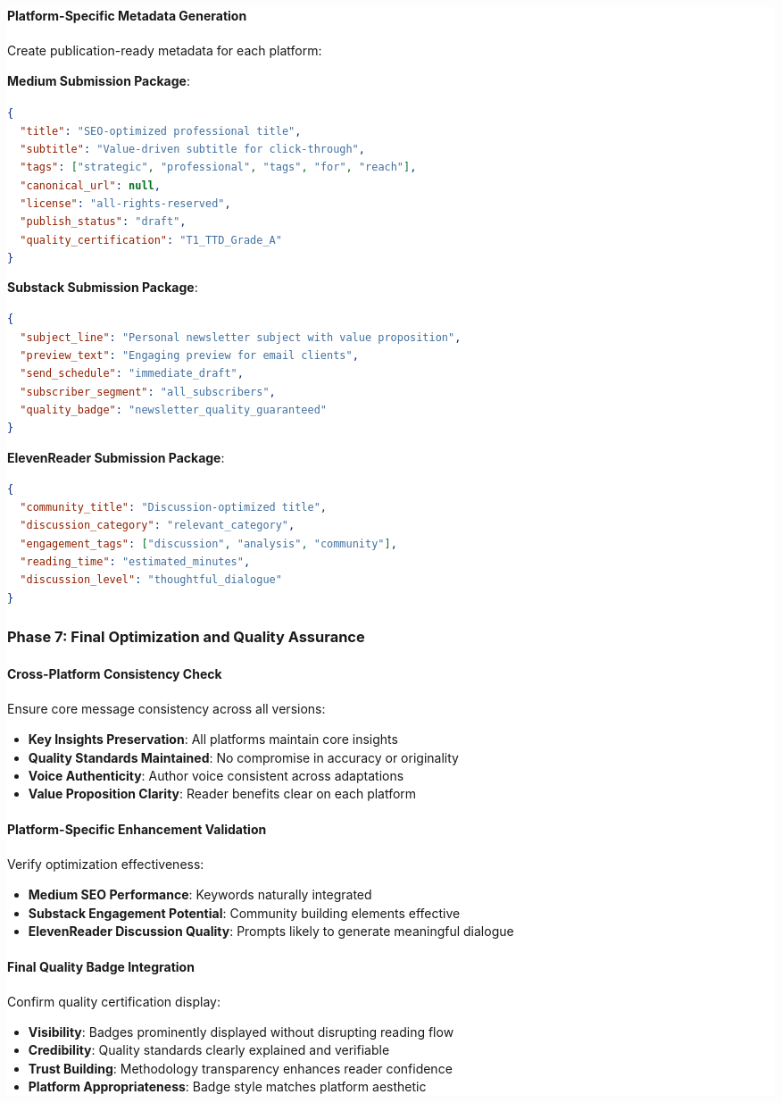 #### Platform-Specific Metadata Generation
Create publication-ready metadata for each platform:

**Medium Submission Package**:
```json
{
  "title": "SEO-optimized professional title",
  "subtitle": "Value-driven subtitle for click-through",
  "tags": ["strategic", "professional", "tags", "for", "reach"],
  "canonical_url": null,
  "license": "all-rights-reserved",
  "publish_status": "draft",
  "quality_certification": "T1_TTD_Grade_A"
}
```

**Substack Submission Package**:
```json
{
  "subject_line": "Personal newsletter subject with value proposition",
  "preview_text": "Engaging preview for email clients",
  "send_schedule": "immediate_draft",
  "subscriber_segment": "all_subscribers",
  "quality_badge": "newsletter_quality_guaranteed"
}
```

**ElevenReader Submission Package**:
```json
{
  "community_title": "Discussion-optimized title",
  "discussion_category": "relevant_category",
  "engagement_tags": ["discussion", "analysis", "community"],
  "reading_time": "estimated_minutes",
  "discussion_level": "thoughtful_dialogue"
}
```

### Phase 7: Final Optimization and Quality Assurance

#### Cross-Platform Consistency Check
Ensure core message consistency across all versions:
- **Key Insights Preservation**: All platforms maintain core insights
- **Quality Standards Maintained**: No compromise in accuracy or originality
- **Voice Authenticity**: Author voice consistent across adaptations
- **Value Proposition Clarity**: Reader benefits clear on each platform

#### Platform-Specific Enhancement Validation
Verify optimization effectiveness:
- **Medium SEO Performance**: Keywords naturally integrated
- **Substack Engagement Potential**: Community building elements effective
- **ElevenReader Discussion Quality**: Prompts likely to generate meaningful dialogue

#### Final Quality Badge Integration
Confirm quality certification display:
- **Visibility**: Badges prominently displayed without disrupting reading flow
- **Credibility**: Quality standards clearly explained and verifiable
- **Trust Building**: Methodology transparency enhances reader confidence
- **Platform Appropriateness**: Badge style matches platform aesthetic
